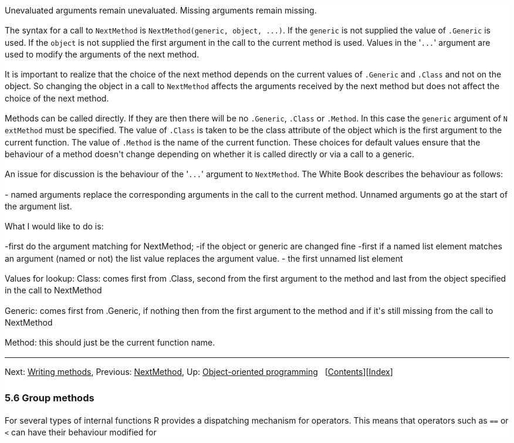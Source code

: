 Unevaluated arguments remain unevaluated. Missing arguments remain
missing.

The syntax for a call to `NextMethod` is
`NextMethod(generic, object, ...)`. If the `generic` is not supplied the
value of `.Generic` is used. If the `object` is not supplied the first
argument in the call to the current method is used. Values in the
'`...`' argument are used to modify the arguments of the next
method.

It is important to realize that the choice of the next method depends on
the current values of `.Generic` and `.Class` and not on the object. So
changing the object in a call to `NextMethod` affects the arguments
received by the next method but does not affect the choice of the next
method.

Methods can be called directly. If they are then there will be no
`.Generic`, `.Class` or `.Method`. In this case the `generic` argument
of `NextMethod` must be specified. The value of `.Class` is taken to be
the class attribute of the object which is the first argument to the
current function. The value of `.Method` is the name of the current
function. These choices for default values ensure that the behaviour of
a method doesn't change depending on whether it is called directly or
via a call to a generic.

An issue for discussion is the behaviour of the '`...`'
argument to `NextMethod`. The White Book describes the behaviour as
follows:

\- named arguments replace the corresponding arguments in the call to
the current method. Unnamed arguments go at the start of the argument
list.

What I would like to do is:

-first do the argument matching for NextMethod; -if the object or
generic are changed fine -first if a named list element matches an
argument (named or not) the list value replaces the argument value. -
the first unnamed list element

Values for lookup: Class: comes first from .Class, second from the first
argument to the method and last from the object specified in the call to
NextMethod

Generic: comes first from .Generic, if nothing then from the first
argument to the method and if it's still missing from the call to
NextMethod

Method: this should just be the current function name.

------------------------------------------------------------------------

 
Next: [Writing methods](#Writing-methods), Previous:
[NextMethod](#NextMethod), Up: [Object-oriented
programming](#Object_002doriented-programming)  
\[[Contents](#SEC_Contents "Table of contents")\]\[[Index](#Function-and-Variable-Index "Index")\]

### 5.6 Group methods 

For several types of  internal
functions R provides a dispatching mechanism for operators. This means
that operators such as `==` or `<` can have their behaviour modified for
